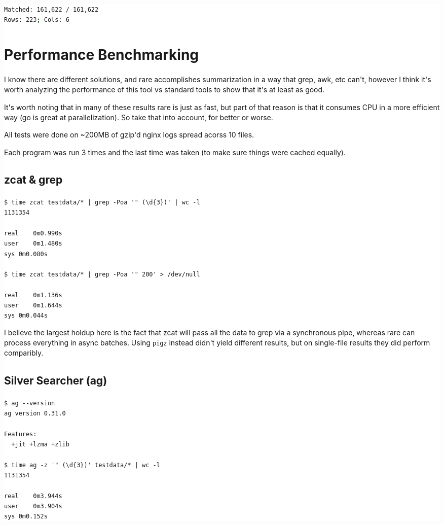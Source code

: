 ```bash
Matched: 161,622 / 161,622
Rows: 223; Cols: 6
```

# Performance Benchmarking

I know there are different solutions, and rare accomplishes summarization in a way
that grep, awk, etc can't, however I think it's worth analyzing the performance of this
tool vs standard tools to show that it's at least as good.

It's worth noting that in many of these results rare is just as fast, but part
of that reason is that it consumes CPU in a more efficient way (go is great at parallelization).
So take that into account, for better or worse.

All tests were done on ~200MB of gzip'd nginx logs spread acorss 10 files.

Each program was run 3 times and the last time was taken (to make sure things were cached equally).

## zcat & grep

```
$ time zcat testdata/* | grep -Poa '" (\d{3})' | wc -l
1131354

real	0m0.990s
user	0m1.480s
sys	0m0.080s

$ time zcat testdata/* | grep -Poa '" 200' > /dev/null

real	0m1.136s
user	0m1.644s
sys	0m0.044s
```

I believe the largest holdup here is the fact that zcat will pass all the data to grep via a synchronous pipe, whereas
rare can process everything in async batches.  Using `pigz` instead didn't yield different results, but on single-file
results they did perform comparibly.

## Silver Searcher (ag)

```
$ ag --version
ag version 0.31.0

Features:
  +jit +lzma +zlib

$ time ag -z '" (\d{3})' testdata/* | wc -l
1131354

real	0m3.944s
user	0m3.904s
sys	0m0.152s
```
